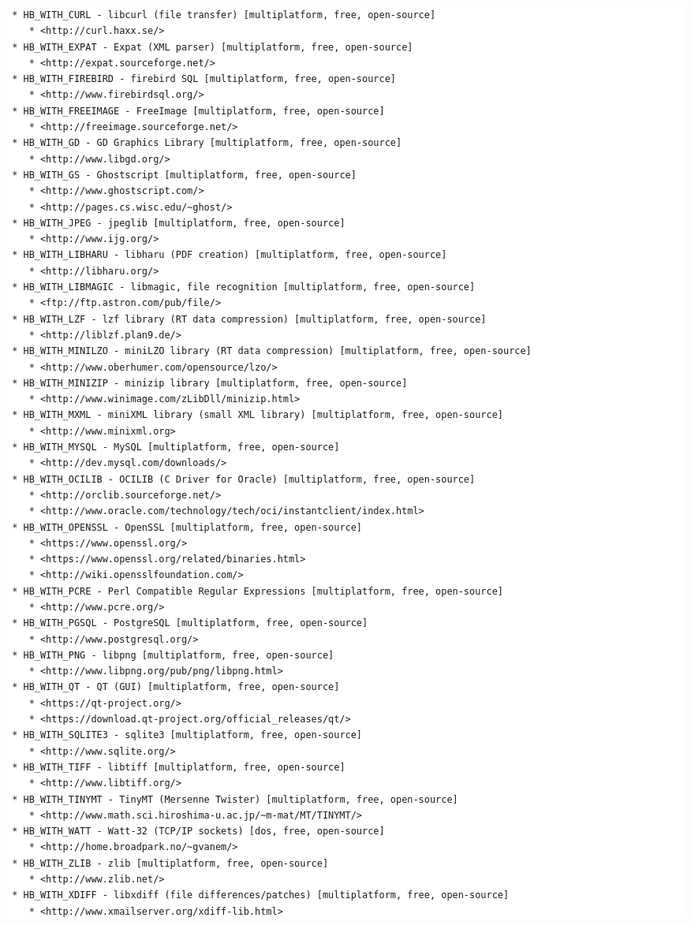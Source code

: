      * HB_WITH_CURL - libcurl (file transfer) [multiplatform, free, open-source]
        * <http://curl.haxx.se/>
     * HB_WITH_EXPAT - Expat (XML parser) [multiplatform, free, open-source]
        * <http://expat.sourceforge.net/>
     * HB_WITH_FIREBIRD - firebird SQL [multiplatform, free, open-source]
        * <http://www.firebirdsql.org/>
     * HB_WITH_FREEIMAGE - FreeImage [multiplatform, free, open-source]
        * <http://freeimage.sourceforge.net/>
     * HB_WITH_GD - GD Graphics Library [multiplatform, free, open-source]
        * <http://www.libgd.org/>
     * HB_WITH_GS - Ghostscript [multiplatform, free, open-source]
        * <http://www.ghostscript.com/>
        * <http://pages.cs.wisc.edu/~ghost/>
     * HB_WITH_JPEG - jpeglib [multiplatform, free, open-source]
        * <http://www.ijg.org/>
     * HB_WITH_LIBHARU - libharu (PDF creation) [multiplatform, free, open-source]
        * <http://libharu.org/>
     * HB_WITH_LIBMAGIC - libmagic, file recognition [multiplatform, free, open-source]
        * <ftp://ftp.astron.com/pub/file/>
     * HB_WITH_LZF - lzf library (RT data compression) [multiplatform, free, open-source]
        * <http://liblzf.plan9.de/>
     * HB_WITH_MINILZO - miniLZO library (RT data compression) [multiplatform, free, open-source]
        * <http://www.oberhumer.com/opensource/lzo/>
     * HB_WITH_MINIZIP - minizip library [multiplatform, free, open-source]
        * <http://www.winimage.com/zLibDll/minizip.html>
     * HB_WITH_MXML - miniXML library (small XML library) [multiplatform, free, open-source]
        * <http://www.minixml.org>
     * HB_WITH_MYSQL - MySQL [multiplatform, free, open-source]
        * <http://dev.mysql.com/downloads/>
     * HB_WITH_OCILIB - OCILIB (C Driver for Oracle) [multiplatform, free, open-source]
        * <http://orclib.sourceforge.net/>
        * <http://www.oracle.com/technology/tech/oci/instantclient/index.html>
     * HB_WITH_OPENSSL - OpenSSL [multiplatform, free, open-source]
        * <https://www.openssl.org/>
        * <https://www.openssl.org/related/binaries.html>
        * <http://wiki.opensslfoundation.com/>
     * HB_WITH_PCRE - Perl Compatible Regular Expressions [multiplatform, free, open-source]
        * <http://www.pcre.org/>
     * HB_WITH_PGSQL - PostgreSQL [multiplatform, free, open-source]
        * <http://www.postgresql.org/>
     * HB_WITH_PNG - libpng [multiplatform, free, open-source]
        * <http://www.libpng.org/pub/png/libpng.html>
     * HB_WITH_QT - QT (GUI) [multiplatform, free, open-source]
        * <https://qt-project.org/>
        * <https://download.qt-project.org/official_releases/qt/>
     * HB_WITH_SQLITE3 - sqlite3 [multiplatform, free, open-source]
        * <http://www.sqlite.org/>
     * HB_WITH_TIFF - libtiff [multiplatform, free, open-source]
        * <http://www.libtiff.org/>
     * HB_WITH_TINYMT - TinyMT (Mersenne Twister) [multiplatform, free, open-source]
        * <http://www.math.sci.hiroshima-u.ac.jp/~m-mat/MT/TINYMT/>
     * HB_WITH_WATT - Watt-32 (TCP/IP sockets) [dos, free, open-source]
        * <http://home.broadpark.no/~gvanem/>
     * HB_WITH_ZLIB - zlib [multiplatform, free, open-source]
        * <http://www.zlib.net/>
     * HB_WITH_XDIFF - libxdiff (file differences/patches) [multiplatform, free, open-source]
        * <http://www.xmailserver.org/xdiff-lib.html>
